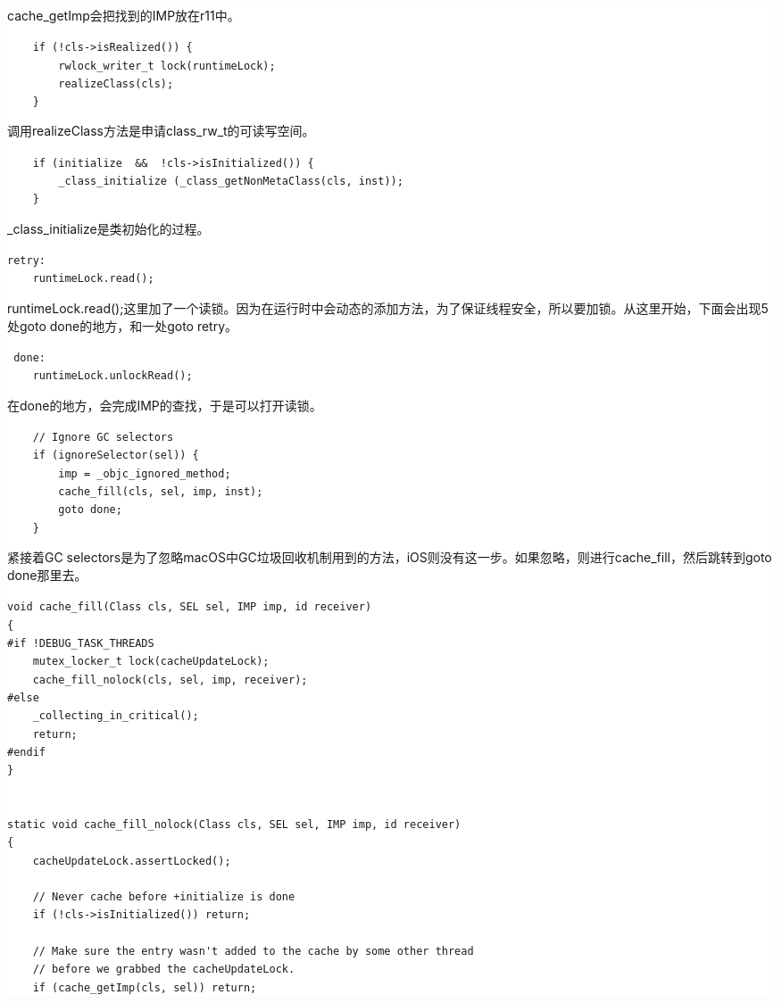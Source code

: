 ```

```

cache_getImp会把找到的IMP放在r11中。

```
    if (!cls->isRealized()) {
        rwlock_writer_t lock(runtimeLock);
        realizeClass(cls);
    }
```

调用realizeClass方法是申请class_rw_t的可读写空间。

```
    if (initialize  &&  !cls->isInitialized()) {
        _class_initialize (_class_getNonMetaClass(cls, inst));
    }

```

_class_initialize是类初始化的过程。

```
retry:
    runtimeLock.read();
```

runtimeLock.read();这里加了一个读锁。因为在运行时中会动态的添加方法，为了保证线程安全，所以要加锁。从这里开始，下面会出现5处goto done的地方，和一处goto retry。

```
 done:
    runtimeLock.unlockRead();
```

在done的地方，会完成IMP的查找，于是可以打开读锁。

```
    // Ignore GC selectors
    if (ignoreSelector(sel)) {
        imp = _objc_ignored_method;
        cache_fill(cls, sel, imp, inst);
        goto done;
    }
```

紧接着GC selectors是为了忽略macOS中GC垃圾回收机制用到的方法，iOS则没有这一步。如果忽略，则进行cache_fill，然后跳转到goto done那里去。

```
void cache_fill(Class cls, SEL sel, IMP imp, id receiver)
{
#if !DEBUG_TASK_THREADS
    mutex_locker_t lock(cacheUpdateLock);
    cache_fill_nolock(cls, sel, imp, receiver);
#else
    _collecting_in_critical();
    return;
#endif
}


static void cache_fill_nolock(Class cls, SEL sel, IMP imp, id receiver)
{
    cacheUpdateLock.assertLocked();

    // Never cache before +initialize is done
    if (!cls->isInitialized()) return;

    // Make sure the entry wasn't added to the cache by some other thread 
    // before we grabbed the cacheUpdateLock.
    if (cache_getImp(cls, sel)) return;
```